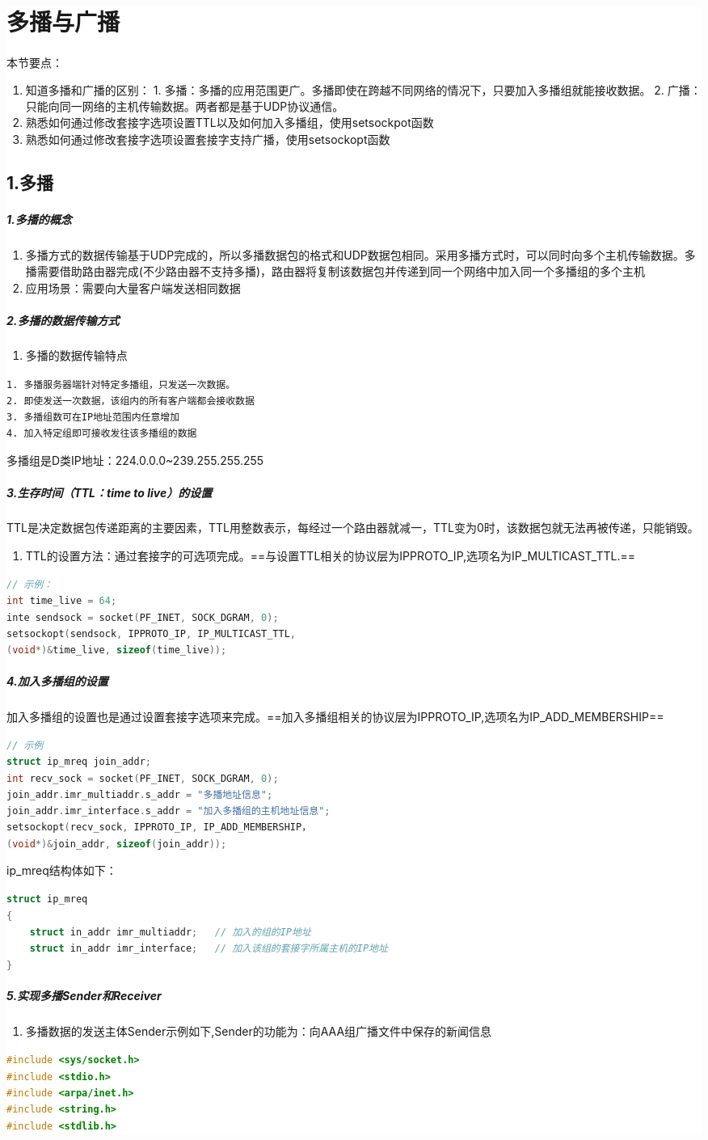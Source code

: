 # 多播与广播

本节要点：

1. 知道多播和广播的区别：
    	1. 多播：多播的应用范围更广。多播即使在跨越不同网络的情况下，只要加入多播组就能接收数据。
    	2. 广播：只能向同一网络的主机传输数据。两者都是基于UDP协议通信。
2. 熟悉如何通过修改套接字选项设置TTL以及如何加入多播组，使用setsockpot函数
3. 熟悉如何通过修改套接字选项设置套接字支持广播，使用setsockopt函数

## 1.多播
##### 1.多播的概念
1. 多播方式的数据传输基于UDP完成的，所以多播数据包的格式和UDP数据包相同。采用多播方式时，可以同时向多个主机传输数据。多播需要借助路由器完成(不少路由器不支持多播)，路由器将复制该数据包并传递到同一个网络中加入同一个多播组的多个主机
2. 应用场景：需要向大量客户端发送相同数据

##### 2.多播的数据传输方式
1. 多播的数据传输特点
```
1. 多播服务器端针对特定多播组，只发送一次数据。
2. 即使发送一次数据，该组内的所有客户端都会接收数据
3. 多播组数可在IP地址范围内任意增加
4. 加入特定组即可接收发往该多播组的数据
```
多播组是D类IP地址：224.0.0.0~239.255.255.255
##### 3.生存时间（TTL：time to live）的设置
TTL是决定数据包传递距离的主要因素，TTL用整数表示，每经过一个路由器就减一，TTL变为0时，该数据包就无法再被传递，只能销毁。
1. TTL的设置方法：通过套接字的可选项完成。==与设置TTL相关的协议层为IPPROTO_IP,选项名为IP_MULTICAST_TTL.==
```c
// 示例：
int time_live = 64;
inte sendsock = socket(PF_INET, SOCK_DGRAM, 0);
setsockopt(sendsock, IPPROTO_IP, IP_MULTICAST_TTL,
(void*)&time_live, sizeof(time_live));

```
##### 4.加入多播组的设置
加入多播组的设置也是通过设置套接字选项来完成。==加入多播组相关的协议层为IPPROTO_IP,选项名为IP_ADD_MEMBERSHIP==
```c
// 示例
struct ip_mreq join_addr;
int recv_sock = socket(PF_INET, SOCK_DGRAM, 0);
join_addr.imr_multiaddr.s_addr = "多播地址信息";
join_addr.imr_interface.s_addr = "加入多播组的主机地址信息";
setsockopt(recv_sock, IPPROTO_IP, IP_ADD_MEMBERSHIP，
(void*)&join_addr, sizeof(join_addr));
```
ip_mreq结构体如下：
```c
struct ip_mreq
{
    struct in_addr imr_multiaddr;   // 加入的组的IP地址
    struct in_addr imr_interface;   // 加入该组的套接字所属主机的IP地址
}
```
##### 5.实现多播Sender和Receiver
1. 多播数据的发送主体Sender示例如下,Sender的功能为：向AAA组广播文件中保存的新闻信息
```c
#include <sys/socket.h>
#include <stdio.h>
#include <arpa/inet.h>
#include <string.h>
#include <stdlib.h>
```